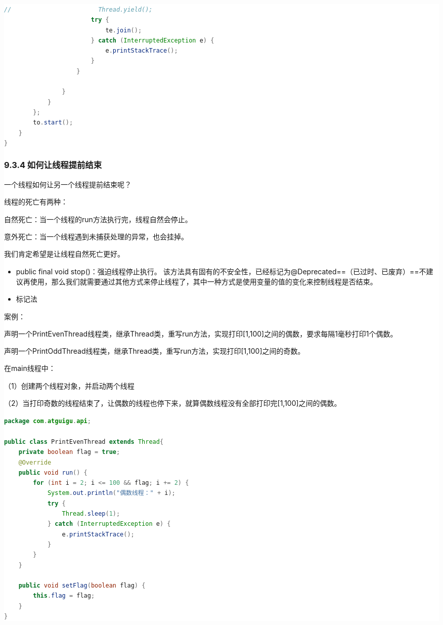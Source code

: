 ```java
//                        Thread.yield();
                        try {
                            te.join();
                        } catch (InterruptedException e) {
                            e.printStackTrace();
                        }
                    }

                }
            }
        };
        to.start();
    }
}
```

### 9.3.4 如何让线程提前结束

一个线程如何让另一个线程提前结束呢？

线程的死亡有两种：

自然死亡：当一个线程的run方法执行完，线程自然会停止。

意外死亡：当一个线程遇到未捕获处理的异常，也会挂掉。

我们肯定希望是让线程自然死亡更好。

- public final void stop()：强迫线程停止执行。 该方法具有固有的不安全性，已经标记为@Deprecated==（已过时、已废弃）==不建议再使用，那么我们就需要通过其他方式来停止线程了，其中一种方式是使用变量的值的变化来控制线程是否结束。

- 标记法

案例：

声明一个PrintEvenThread线程类，继承Thread类，重写run方法，实现打印[1,100]之间的偶数，要求每隔1毫秒打印1个偶数。

声明一个PrintOddThread线程类，继承Thread类，重写run方法，实现打印[1,100]之间的奇数。

在main线程中：

（1）创建两个线程对象，并启动两个线程

（2）当打印奇数的线程结束了，让偶数的线程也停下来，就算偶数线程没有全部打印完[1,100]之间的偶数。

```java
package com.atguigu.api;

public class PrintEvenThread extends Thread{
    private boolean flag = true;
    @Override
    public void run() {
        for (int i = 2; i <= 100 && flag; i += 2) {
            System.out.println("偶数线程：" + i);
            try {
                Thread.sleep(1);
            } catch (InterruptedException e) {
                e.printStackTrace();
            }
        }
    }

    public void setFlag(boolean flag) {
        this.flag = flag;
    }
}
```
